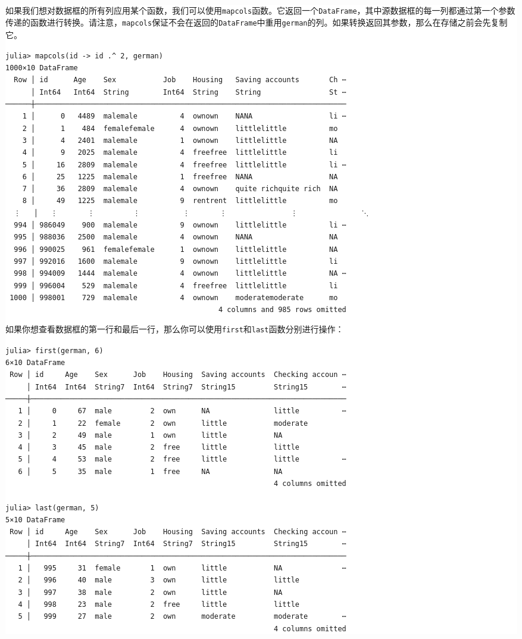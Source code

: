 如果我们想对数据框的所有列应用某个函数，我们可以使用`mapcols`函数。它返回一个`DataFrame`，其中源数据框的每一列都通过第一个参数传递的函数进行转换。请注意，`mapcols`保证不会在返回的`DataFrame`中重用`german`的列。如果转换返回其参数，那么在存储之前会先复制它。

```jldoctest dataframe
julia> mapcols(id -> id .^ 2, german)
1000×10 DataFrame
  Row │ id      Age    Sex           Job    Housing   Saving accounts       Ch ⋯
      │ Int64   Int64  String        Int64  String    String                St ⋯
──────┼─────────────────────────────────────────────────────────────────────────
    1 │      0   4489  malemale          4  ownown    NANA                  li ⋯
    2 │      1    484  femalefemale      4  ownown    littlelittle          mo
    3 │      4   2401  malemale          1  ownown    littlelittle          NA
    4 │      9   2025  malemale          4  freefree  littlelittle          li
    5 │     16   2809  malemale          4  freefree  littlelittle          li ⋯
    6 │     25   1225  malemale          1  freefree  NANA                  NA
    7 │     36   2809  malemale          4  ownown    quite richquite rich  NA
    8 │     49   1225  malemale          9  rentrent  littlelittle          mo
  ⋮   │   ⋮       ⋮         ⋮          ⋮       ⋮               ⋮               ⋱
  994 │ 986049    900  malemale          9  ownown    littlelittle          li ⋯
  995 │ 988036   2500  malemale          4  ownown    NANA                  NA
  996 │ 990025    961  femalefemale      1  ownown    littlelittle          NA
  997 │ 992016   1600  malemale          9  ownown    littlelittle          li
  998 │ 994009   1444  malemale          4  ownown    littlelittle          NA ⋯
  999 │ 996004    529  malemale          4  freefree  littlelittle          li
 1000 │ 998001    729  malemale          4  ownown    moderatemoderate      mo
                                                  4 columns and 985 rows omitted
```

如果你想查看数据框的第一行和最后一行，那么你可以使用`first`和`last`函数分别进行操作：

```jldoctest dataframe
julia> first(german, 6)
6×10 DataFrame
 Row │ id     Age    Sex      Job    Housing  Saving accounts  Checking accoun ⋯
     │ Int64  Int64  String7  Int64  String7  String15         String15        ⋯
─────┼──────────────────────────────────────────────────────────────────────────
   1 │     0     67  male         2  own      NA               little          ⋯
   2 │     1     22  female       2  own      little           moderate
   3 │     2     49  male         1  own      little           NA
   4 │     3     45  male         2  free     little           little
   5 │     4     53  male         2  free     little           little          ⋯
   6 │     5     35  male         1  free     NA               NA
                                                               4 columns omitted

julia> last(german, 5)
5×10 DataFrame
 Row │ id     Age    Sex      Job    Housing  Saving accounts  Checking accoun ⋯
     │ Int64  Int64  String7  Int64  String7  String15         String15        ⋯
─────┼──────────────────────────────────────────────────────────────────────────
   1 │   995     31  female       1  own      little           NA              ⋯
   2 │   996     40  male         3  own      little           little
   3 │   997     38  male         2  own      little           NA
   4 │   998     23  male         2  free     little           little
   5 │   999     27  male         2  own      moderate         moderate        ⋯
                                                               4 columns omitted
```
